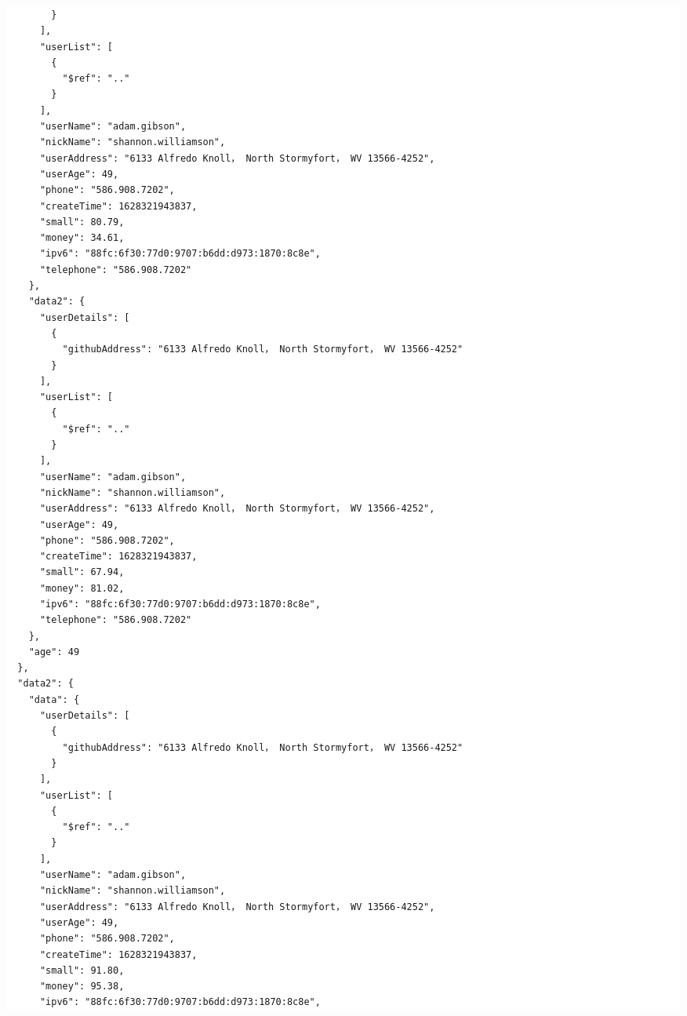 ```
        }
      ],
      "userList": [
        {
          "$ref": ".."
        }
      ],
      "userName": "adam.gibson",
      "nickName": "shannon.williamson",
      "userAddress": "6133 Alfredo Knoll， North Stormyfort， WV 13566-4252",
      "userAge": 49,
      "phone": "586.908.7202",
      "createTime": 1628321943837,
      "small": 80.79,
      "money": 34.61,
      "ipv6": "88fc:6f30:77d0:9707:b6dd:d973:1870:8c8e",
      "telephone": "586.908.7202"
    },
    "data2": {
      "userDetails": [
        {
          "githubAddress": "6133 Alfredo Knoll， North Stormyfort， WV 13566-4252"
        }
      ],
      "userList": [
        {
          "$ref": ".."
        }
      ],
      "userName": "adam.gibson",
      "nickName": "shannon.williamson",
      "userAddress": "6133 Alfredo Knoll， North Stormyfort， WV 13566-4252",
      "userAge": 49,
      "phone": "586.908.7202",
      "createTime": 1628321943837,
      "small": 67.94,
      "money": 81.02,
      "ipv6": "88fc:6f30:77d0:9707:b6dd:d973:1870:8c8e",
      "telephone": "586.908.7202"
    },
    "age": 49
  },
  "data2": {
    "data": {
      "userDetails": [
        {
          "githubAddress": "6133 Alfredo Knoll， North Stormyfort， WV 13566-4252"
        }
      ],
      "userList": [
        {
          "$ref": ".."
        }
      ],
      "userName": "adam.gibson",
      "nickName": "shannon.williamson",
      "userAddress": "6133 Alfredo Knoll， North Stormyfort， WV 13566-4252",
      "userAge": 49,
      "phone": "586.908.7202",
      "createTime": 1628321943837,
      "small": 91.80,
      "money": 95.38,
      "ipv6": "88fc:6f30:77d0:9707:b6dd:d973:1870:8c8e",
```
